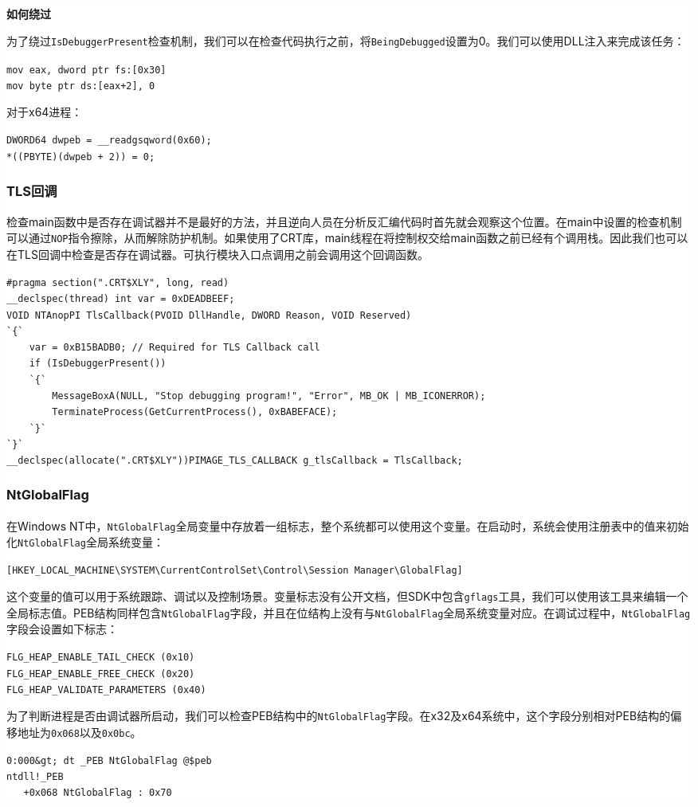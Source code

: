 **如何绕过**

为了绕过`IsDebuggerPresent`检查机制，我们可以在检查代码执行之前，将`BeingDebugged`设置为0。我们可以使用DLL注入来完成该任务：

```
mov eax, dword ptr fs:[0x30]  
mov byte ptr ds:[eax+2], 0
```

对于x64进程：

```
DWORD64 dwpeb = __readgsqword(0x60);
*((PBYTE)(dwpeb + 2)) = 0;
```

### <a class="reference-link" name="TLS%E5%9B%9E%E8%B0%83"></a>TLS回调

检查main函数中是否存在调试器并不是最好的方法，并且逆向人员在分析反汇编代码时首先就会观察这个位置。在main中设置的检查机制可以通过`NOP`指令擦除，从而解除防护机制。如果使用了CRT库，main线程在将控制权交给main函数之前已经有个调用栈。因此我们也可以在TLS回调中检查是否存在调试器。可执行模块入口点调用之前会调用这个回调函数。

```
#pragma section(".CRT$XLY", long, read)
__declspec(thread) int var = 0xDEADBEEF;
VOID NTAnopPI TlsCallback(PVOID DllHandle, DWORD Reason, VOID Reserved)
`{`
    var = 0xB15BADB0; // Required for TLS Callback call
    if (IsDebuggerPresent())
    `{`
        MessageBoxA(NULL, "Stop debugging program!", "Error", MB_OK | MB_ICONERROR);
        TerminateProcess(GetCurrentProcess(), 0xBABEFACE);
    `}`
`}`
__declspec(allocate(".CRT$XLY"))PIMAGE_TLS_CALLBACK g_tlsCallback = TlsCallback;
```

### <a class="reference-link" name="NtGlobalFlag"></a>NtGlobalFlag

在Windows NT中，`NtGlobalFlag`全局变量中存放着一组标志，整个系统都可以使用这个变量。在启动时，系统会使用注册表中的值来初始化`NtGlobalFlag`全局系统变量：

```
[HKEY_LOCAL_MACHINE\SYSTEM\CurrentControlSet\Control\Session Manager\GlobalFlag]
```

这个变量的值可以用于系统跟踪、调试以及控制场景。变量标志没有公开文档，但SDK中包含`gflags`工具，我们可以使用该工具来编辑一个全局标志值。PEB结构同样包含`NtGlobalFlag`字段，并且在位结构上没有与`NtGlobalFlag`全局系统变量对应。在调试过程中，`NtGlobalFlag`字段会设置如下标志：

```
FLG_HEAP_ENABLE_TAIL_CHECK (0x10)
FLG_HEAP_ENABLE_FREE_CHECK (0x20)
FLG_HEAP_VALIDATE_PARAMETERS (0x40)
```

为了判断进程是否由调试器所启动，我们可以检查PEB结构中的`NtGlobalFlag`字段。在x32及x64系统中，这个字段分别相对PEB结构的偏移地址为`0x068`以及`0x0bc`。

```
0:000&gt; dt _PEB NtGlobalFlag @$peb 
ntdll!_PEB
   +0x068 NtGlobalFlag : 0x70
```
